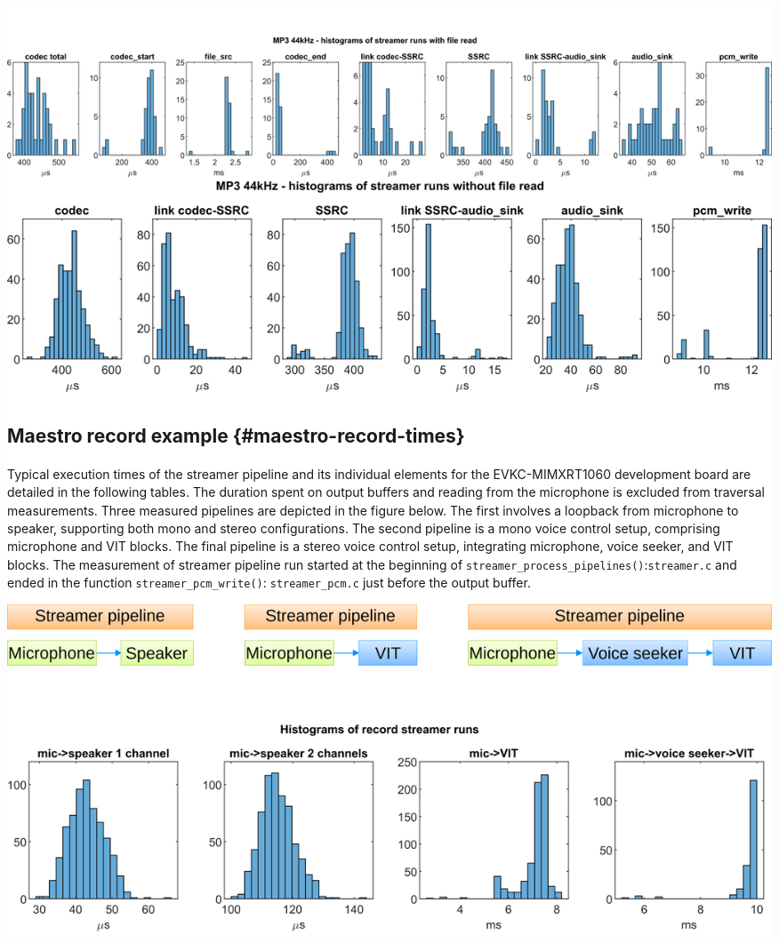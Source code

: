 <br/>

![](common/processtime/mp3_44kHz_with_fileread.svg)
![](common/processtime/mp3_44kHz_without_fileread.svg)


## Maestro record example {#maestro-record-times}

Typical execution times of the streamer pipeline and its individual elements for the EVKC-MIMXRT1060 development board are detailed in the following tables. The duration spent on output buffers and reading from the microphone is excluded from traversal measurements. Three measured pipelines are depicted in the figure below. The first involves a loopback from microphone to speaker, supporting both mono and stereo configurations. The second pipeline is a mono voice control setup, comprising microphone and VIT blocks. The final pipeline is a stereo voice control setup, integrating microphone, voice seeker, and VIT blocks. The measurement of streamer pipeline run started at the beginning of `streamer_process_pipelines()`:`streamer.c` and ended in the function `streamer_pcm_write()`: `streamer_pcm.c` just before the output buffer.

![](common/processtime/record.svg)

<br/>

![](common/processtime/record_streamer2.svg)
